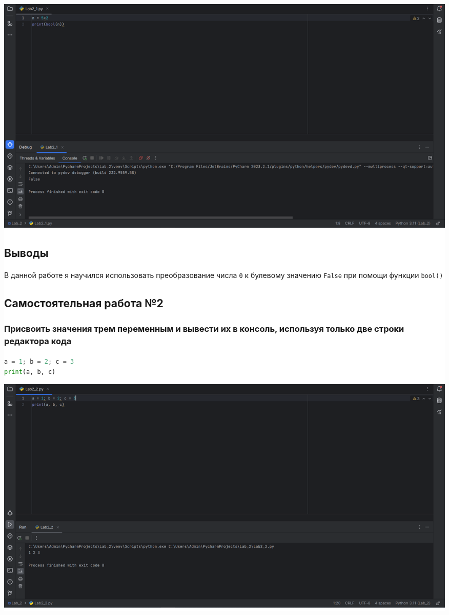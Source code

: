 ![Результат задания 1](png/Lab2_1.png)

## Выводы

В данной работе я научился использовать преобразование числа `0` к булевому значению `False` при помощи функции `bool()`

## Самостоятельная работа №2
### Присвоить значения трем переменным и вывести их в консоль, используя только две строки редактора кода

```python
a = 1; b = 2; c = 3
print(a, b, c)
```

![Результат задания 2](png/Lab2_2.png)
